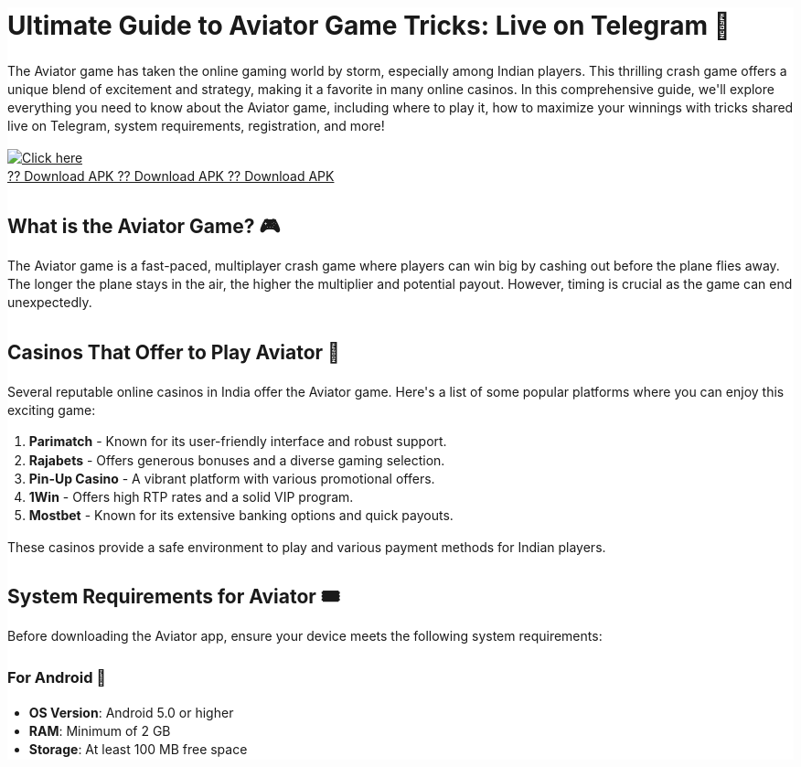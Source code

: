 # Ultimate Guide to Aviator Game Tricks: Live on Telegram 🚀

The Aviator game has taken the online gaming world by storm, especially
among Indian players. This thrilling crash game offers a unique blend of
excitement and strategy, making it a favorite in many online casinos. In
this comprehensive guide, we'll explore everything you need to know
about the Aviator game, including where to play it, how to maximize your
winnings with tricks shared live on Telegram, system requirements,
registration, and more!

[![Click
here](https://readscoops.com/wp-content/uploads/2023/03/Readscoop-aviator-1-1.jpg)](https://click.traffprogo7.com/RycHEFxU?landing=54)\
[?? Download APK ?? Download APK ?? Download
APK](https://click.traffprogo7.com/RycHEFxU?landing=54)

## What is the Aviator Game? 🎮

The Aviator game is a fast-paced, multiplayer crash game where players
can win big by cashing out before the plane flies away. The longer the
plane stays in the air, the higher the multiplier and potential payout.
However, timing is crucial as the game can end unexpectedly.

## Casinos That Offer to Play Aviator 🎰

Several reputable online casinos in India offer the Aviator game. Here's
a list of some popular platforms where you can enjoy this exciting game:

1.  **Parimatch** - Known for its user-friendly interface and robust
    support.
2.  **Rajabets** - Offers generous bonuses and a diverse gaming
    selection.
3.  **Pin-Up Casino** - A vibrant platform with various promotional
    offers.
4.  **1Win** - Offers high RTP rates and a solid VIP program.
5.  **Mostbet** - Known for its extensive banking options and quick
    payouts.

These casinos provide a safe environment to play and various payment
methods for Indian players.

## System Requirements for Aviator 🎟️

Before downloading the Aviator app, ensure your device meets the
following system requirements:

### For Android 📱

-   **OS Version**: Android 5.0 or higher
-   **RAM**: Minimum of 2 GB
-   **Storage**: At least 100 MB free space
